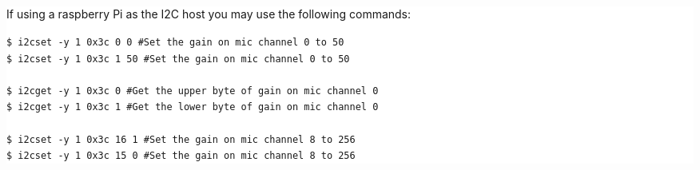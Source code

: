 
If using a raspberry Pi as the I2C host you may use the following commands:

    $ i2cset -y 1 0x3c 0 0 #Set the gain on mic channel 0 to 50
    $ i2cset -y 1 0x3c 1 50 #Set the gain on mic channel 0 to 50

    $ i2cget -y 1 0x3c 0 #Get the upper byte of gain on mic channel 0
    $ i2cget -y 1 0x3c 1 #Get the lower byte of gain on mic channel 0

    $ i2cset -y 1 0x3c 16 1 #Set the gain on mic channel 8 to 256
    $ i2cset -y 1 0x3c 15 0 #Set the gain on mic channel 8 to 256




